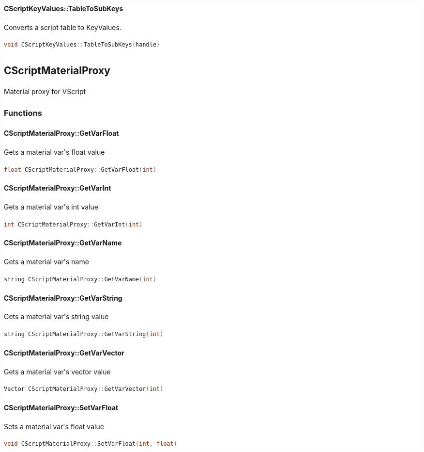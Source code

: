 #### CScriptKeyValues::TableToSubKeys

Converts a script table to KeyValues.

```cpp
void CScriptKeyValues::TableToSubKeys(handle)
```

## CScriptMaterialProxy

Material proxy for VScript

### Functions

#### CScriptMaterialProxy::GetVarFloat

Gets a material var's float value

```cpp
float CScriptMaterialProxy::GetVarFloat(int)
```

#### CScriptMaterialProxy::GetVarInt

Gets a material var's int value

```cpp
int CScriptMaterialProxy::GetVarInt(int)
```

#### CScriptMaterialProxy::GetVarName

Gets a material var's name

```cpp
string CScriptMaterialProxy::GetVarName(int)
```

#### CScriptMaterialProxy::GetVarString

Gets a material var's string value

```cpp
string CScriptMaterialProxy::GetVarString(int)
```

#### CScriptMaterialProxy::GetVarVector

Gets a material var's vector value

```cpp
Vector CScriptMaterialProxy::GetVarVector(int)
```

#### CScriptMaterialProxy::SetVarFloat

Sets a material var's float value

```cpp
void CScriptMaterialProxy::SetVarFloat(int, float)
```
